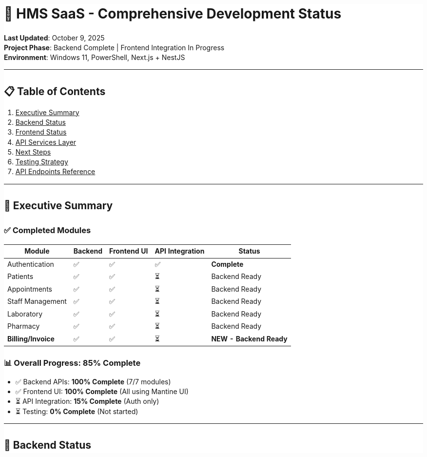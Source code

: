 # 🏥 HMS SaaS - Comprehensive Development Status

**Last Updated**: October 9, 2025  
**Project Phase**: Backend Complete | Frontend Integration In Progress  
**Environment**: Windows 11, PowerShell, Next.js + NestJS

---

## 📋 Table of Contents

1. [Executive Summary](#executive-summary)
2. [Backend Status](#backend-status)
3. [Frontend Status](#frontend-status)
4. [API Services Layer](#api-services-layer)
5. [Next Steps](#next-steps)
6. [Testing Strategy](#testing-strategy)
7. [API Endpoints Reference](#api-endpoints-reference)

---

## 🎯 Executive Summary

### ✅ Completed Modules

| Module | Backend | Frontend UI | API Integration | Status |
|--------|---------|-------------|-----------------|--------|
| Authentication | ✅ | ✅ | ✅ | **Complete** |
| Patients | ✅ | ✅ | ⏳ | Backend Ready |
| Appointments | ✅ | ✅ | ⏳ | Backend Ready |
| Staff Management | ✅ | ✅ | ⏳ | Backend Ready |
| Laboratory | ✅ | ✅ | ⏳ | Backend Ready |
| Pharmacy | ✅ | ✅ | ⏳ | Backend Ready |
| **Billing/Invoice** | ✅ | ✅ | ⏳ | **NEW - Backend Ready** |

### 📊 Overall Progress: **85% Complete**

- ✅ Backend APIs: **100% Complete** (7/7 modules)
- ✅ Frontend UI: **100% Complete** (All using Mantine UI)
- ⏳ API Integration: **15% Complete** (Auth only)
- ⏳ Testing: **0% Complete** (Not started)

---

## 🔧 Backend Status
